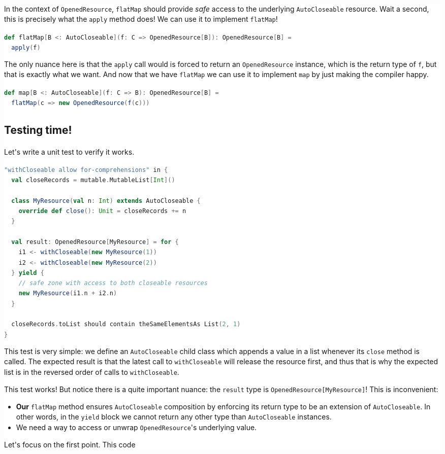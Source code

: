 In the context of `OpenedResource`, `flatMap` should provide *safe* access to the underlying `AutoCloseable` resource. Wait a second, this is precisely what the `apply` method does! We can use it to implement `flatMap`!

```scala
def flatMap[B <: AutoCloseable](f: C => OpenedResource[B]): OpenedResource[B] = 
  apply(f)
```

The only nuance here is that the `apply` call would is forced to return an `OpenedResource` instance, which is the return type of `f`, but that is exactly what we want. And now that we have `flatMap` we can use it to implement `map` by just making the compiler happy.

```scala
def map[B <: AutoCloseable](f: C => B): OpenedResource[B] =
  flatMap(c => new OpenedResource(f(c)))
```

## Testing time!

Let's write a unit test to verify it works.

```scala
"withCloseable allow for-comprehensions" in {
  val closeRecords = mutable.MutableList[Int]()

  class MyResource(val n: Int) extends AutoCloseable {
    override def close(): Unit = closeRecords += n
  }

  val result: OpenedResource[MyResource] = for {
    i1 <- withCloseable(new MyResource(1))
    i2 <- withCloseable(new MyResource(2))
  } yield {
    // safe zone with access to both closeable resources
    new MyResource(i1.n + i2.n)
  }

  closeRecords.toList should contain theSameElementsAs List(2, 1)
}
```

This test is very simple: we define an `AutoCloseable` child class which appends a value in a list whenever its `close` method is called. The expected result is that the latest call to `withCloseable` will release the resource first, and thus that is why the expected list is in the reversed order of calls to `withCloseable`.

This test works! But notice there is a quite important nuance: the `result` type is `OpenedResource[MyResource]`! This is inconvenient:
- **Our** `flatMap` method ensures `AutoCloseable` composition by enforcing its return type to be an extension of `AutoCloseable`. In other words, in the `yield` block we cannot return any other type than `AutoCloseable` instances.
- We need a way to access or unwrap `OpenedResource`'s underlying value.

Let's focus on the first point. This code
